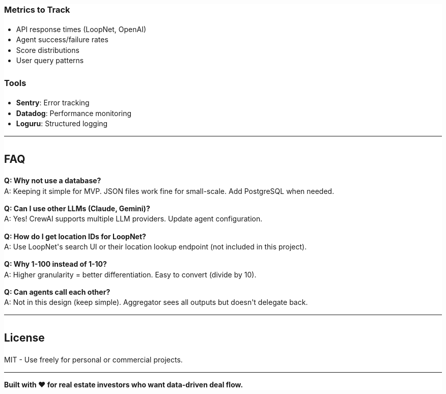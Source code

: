 ### Metrics to Track
- API response times (LoopNet, OpenAI)
- Agent success/failure rates
- Score distributions
- User query patterns

### Tools
- **Sentry**: Error tracking
- **Datadog**: Performance monitoring
- **Loguru**: Structured logging

---

## FAQ

**Q: Why not use a database?**  
A: Keeping it simple for MVP. JSON files work fine for small-scale. Add PostgreSQL when needed.

**Q: Can I use other LLMs (Claude, Gemini)?**  
A: Yes! CrewAI supports multiple LLM providers. Update agent configuration.

**Q: How do I get location IDs for LoopNet?**  
A: Use LoopNet's search UI or their location lookup endpoint (not included in this project).

**Q: Why 1-100 instead of 1-10?**  
A: Higher granularity = better differentiation. Easy to convert (divide by 10).

**Q: Can agents call each other?**  
A: Not in this design (keep simple). Aggregator sees all outputs but doesn't delegate back.

---

## License

MIT - Use freely for personal or commercial projects.

---

**Built with ❤️ for real estate investors who want data-driven deal flow.**
